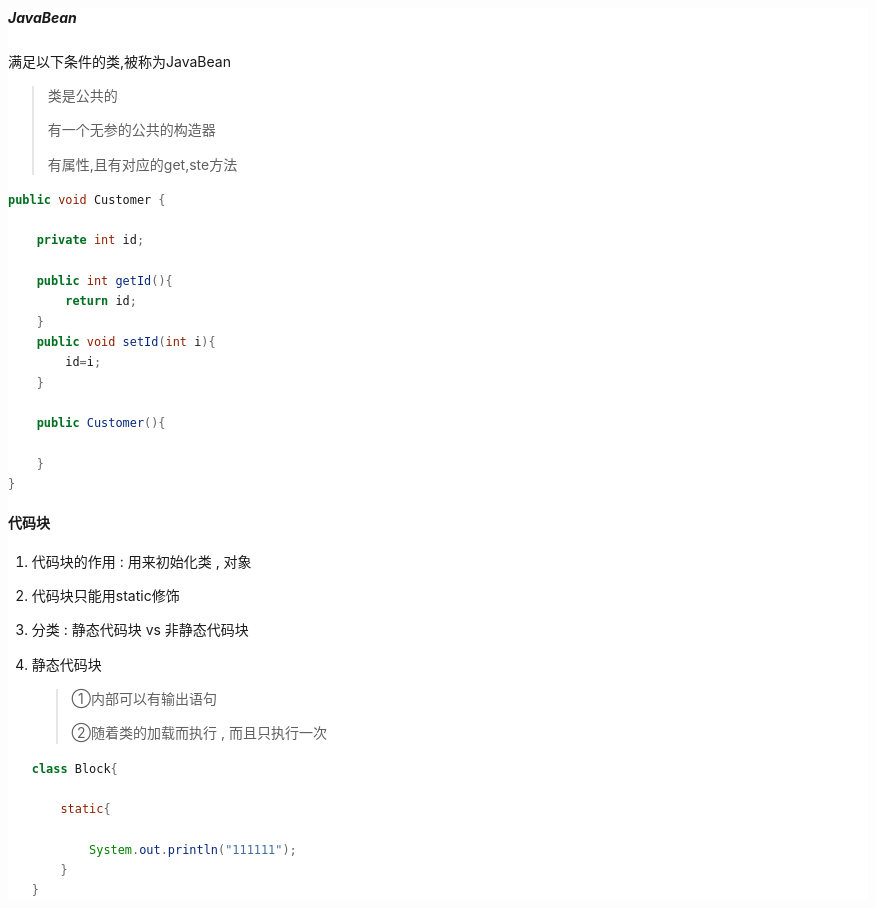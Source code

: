 ##### JavaBean

满足以下条件的类,被称为JavaBean

> 类是公共的
>
> 有一个无参的公共的构造器
>
> 有属性,且有对应的get,ste方法

```java
public void Customer {
    
    private int id;
    
    public int getId(){
        return id;
    }
    public void setId(int i){
        id=i;
	}
    
    public Customer(){
        
    }
}
```







#### 代码块

1. 代码块的作用 : 用来初始化类 , 对象

2. 代码块只能用static修饰

3. 分类 : 静态代码块  vs  非静态代码块

4. 静态代码块

   > ①内部可以有输出语句
   >
   > ②随着类的加载而执行 , 而且只执行一次

   ```java
   class Block{
   
       static{
   
           System.out.println("111111");
       }
   }
   ```

   